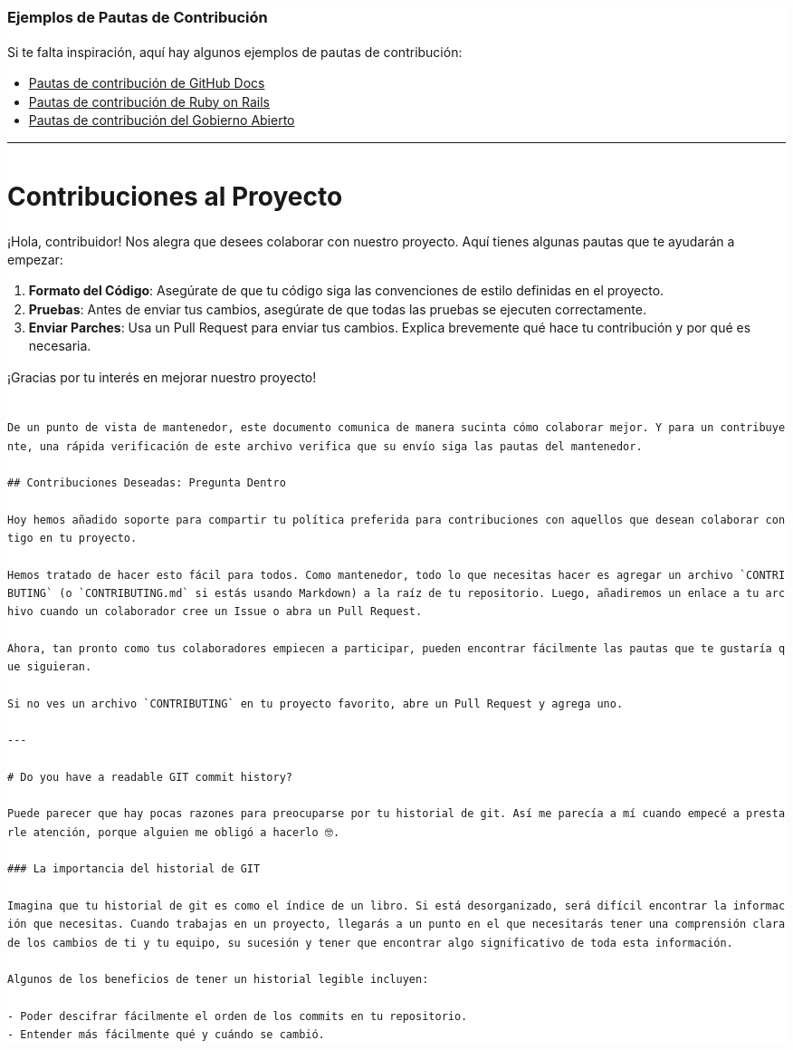 ### Ejemplos de Pautas de Contribución

Si te falta inspiración, aquí hay algunos ejemplos de pautas de contribución:

- [Pautas de contribución de GitHub Docs](https://github.com/github/docs/blob/main/CONTRIBUTING.md)
- [Pautas de contribución de Ruby on Rails](https://github.com/rails/rails/blob/main/CONTRIBUTING.md)
- [Pautas de contribución del Gobierno Abierto](https://github.com/opengov/CONTRIBUTING.md)

---

# Contribuciones al Proyecto

¡Hola, contribuidor! Nos alegra que desees colaborar con nuestro proyecto. Aquí tienes algunas pautas que te ayudarán a empezar:

1. **Formato del Código**: Asegúrate de que tu código siga las convenciones de estilo definidas en el proyecto.
2. **Pruebas**: Antes de enviar tus cambios, asegúrate de que todas las pruebas se ejecuten correctamente.
3. **Enviar Parches**: Usa un Pull Request para enviar tus cambios. Explica brevemente qué hace tu contribución y por qué es necesaria.

¡Gracias por tu interés en mejorar nuestro proyecto!
```

De un punto de vista de mantenedor, este documento comunica de manera sucinta cómo colaborar mejor. Y para un contribuyente, una rápida verificación de este archivo verifica que su envío siga las pautas del mantenedor.

## Contribuciones Deseadas: Pregunta Dentro

Hoy hemos añadido soporte para compartir tu política preferida para contribuciones con aquellos que desean colaborar contigo en tu proyecto.

Hemos tratado de hacer esto fácil para todos. Como mantenedor, todo lo que necesitas hacer es agregar un archivo `CONTRIBUTING` (o `CONTRIBUTING.md` si estás usando Markdown) a la raíz de tu repositorio. Luego, añadiremos un enlace a tu archivo cuando un colaborador cree un Issue o abra un Pull Request.

Ahora, tan pronto como tus colaboradores empiecen a participar, pueden encontrar fácilmente las pautas que te gustaría que siguieran.

Si no ves un archivo `CONTRIBUTING` en tu proyecto favorito, abre un Pull Request y agrega uno.

---

# Do you have a readable GIT commit history?

Puede parecer que hay pocas razones para preocuparse por tu historial de git. Así me parecía a mí cuando empecé a prestarle atención, porque alguien me obligó a hacerlo 🤓.

### La importancia del historial de GIT

Imagina que tu historial de git es como el índice de un libro. Si está desorganizado, será difícil encontrar la información que necesitas. Cuando trabajas en un proyecto, llegarás a un punto en el que necesitarás tener una comprensión clara de los cambios de ti y tu equipo, su sucesión y tener que encontrar algo significativo de toda esta información. 

Algunos de los beneficios de tener un historial legible incluyen:

- Poder descifrar fácilmente el orden de los commits en tu repositorio.
- Entender más fácilmente qué y cuándo se cambió.
```